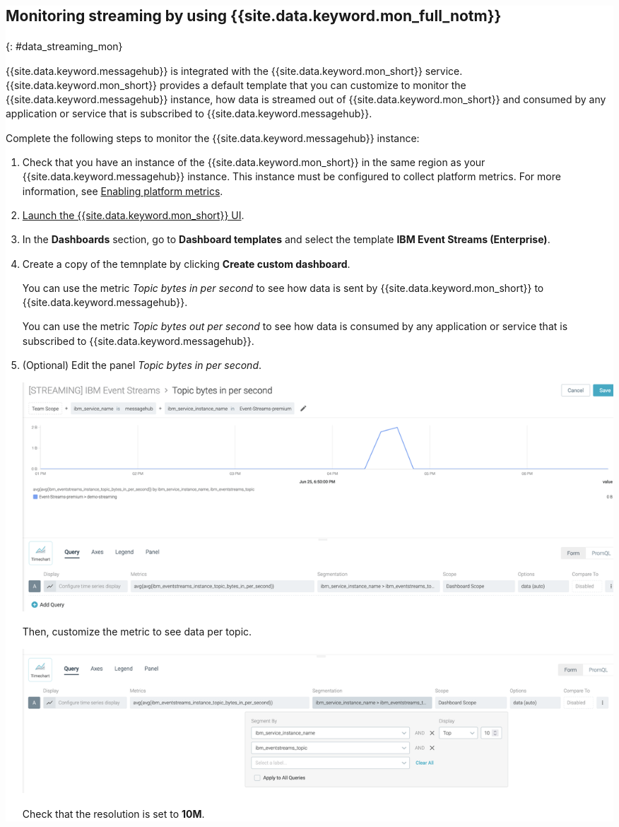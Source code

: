 

## Monitoring streaming by using {{site.data.keyword.mon_full_notm}}
{: #data_streaming_mon}

{{site.data.keyword.messagehub}} is integrated with the {{site.data.keyword.mon_short}} service. {{site.data.keyword.mon_short}} provides a default template that you can customize to monitor the {{site.data.keyword.messagehub}} instance, how data is streamed out of {{site.data.keyword.mon_short}} and consumed by any application or service that is subscribed to {{site.data.keyword.messagehub}}.


Complete the following steps to monitor the {{site.data.keyword.messagehub}} instance:

1. Check that you have an instance of the {{site.data.keyword.mon_short}} in the same region as your {{site.data.keyword.messagehub}} instance. This instance must be configured to collect platform metrics. For more information, see [Enabling platform metrics](/docs/monitoring?topic=monitoring-platform_metrics_enabling).
2. [Launch the {{site.data.keyword.mon_short}} UI](/docs/monitoring?topic=monitoring-launch).
3. In the **Dashboards** section, go to **Dashboard templates** and select the template **IBM Event Streams (Enterprise)**.
4. Create a copy of the temnplate by clicking **Create custom dashboard**.

    You can use the metric *Topic bytes in per second* to see how data is sent by {{site.data.keyword.mon_short}} to {{site.data.keyword.messagehub}}.

    You can use the metric *Topic bytes out per second* to see how data is consumed by any application or service that is subscribed to {{site.data.keyword.messagehub}}.

5. (Optional) Edit the panel *Topic bytes in per second*. 

    ![Edit panel.](../images/streaming-topic-metric.png "Edit panel") 

    Then, customize the metric to see data per topic.

    ![Customize metric.](../images/streaming-topic-metric-1.png "Customize metric") 

    Check that the resolution is set to **10M**.



